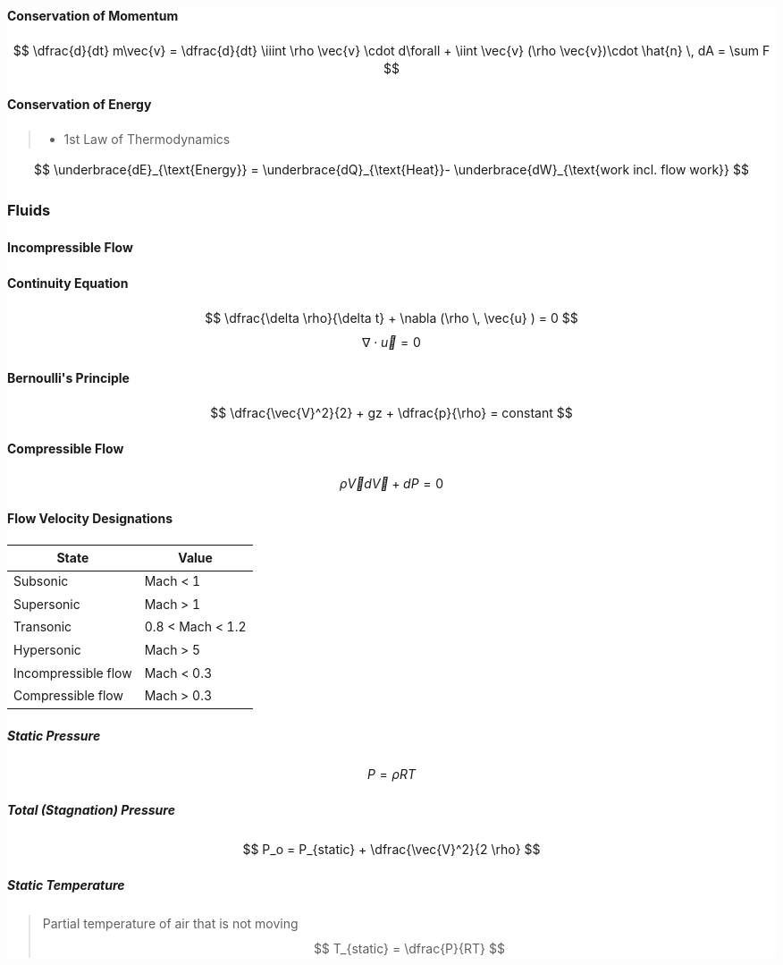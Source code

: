 #### Conservation of Momentum
$$ \dfrac{d}{dt} m\vec{v} = \dfrac{d}{dt} \iiint \rho \vec{v} \cdot d\forall + \iint \vec{v} (\rho \vec{v})\cdot \hat{n} \, dA = \sum F  $$

#### Conservation of Energy
> - 1st Law of Thermodynamics

$$ 
\underbrace{dE}_{\text{Energy}} = 
\underbrace{dQ}_{\text{Heat}}- 
\underbrace{dW}_{\text{work incl. flow work}} 
$$

### Fluids
#### Incompressible Flow

#### Continuity Equation
$$ \dfrac{\delta \rho}{\delta t} + \nabla (\rho \, \vec{u} ) = 0 $$
$$ \nabla \cdot \vec{u} = 0 $$

#### Bernoulli's Principle
$$ \dfrac{\vec{V}^2}{2} + gz + \dfrac{p}{\rho} = constant $$

#### Compressible Flow

$$ \rho \vec{V} d \vec{V} + dP = 0 $$


#### Flow Velocity Designations

|State			|Value			|
|---			|---			|
|Subsonic		|Mach < 1		|
|Supersonic		|Mach > 1		|
|Transonic		|0.8 < Mach < 1.2	|
|Hypersonic		|Mach > 5		|
|Incompressible flow 	|Mach < 0.3		|
|Compressible flow	|Mach > 0.3		|

##### Static Pressure
$$ P = \rho RT $$

##### Total (Stagnation) Pressure

$$ P_o = P_{static} + \dfrac{\vec{V}^2}{2 \rho} $$

##### Static Temperature
> Partial temperature of air that is not moving
$$ T_{static} = \dfrac{P}{RT} $$
